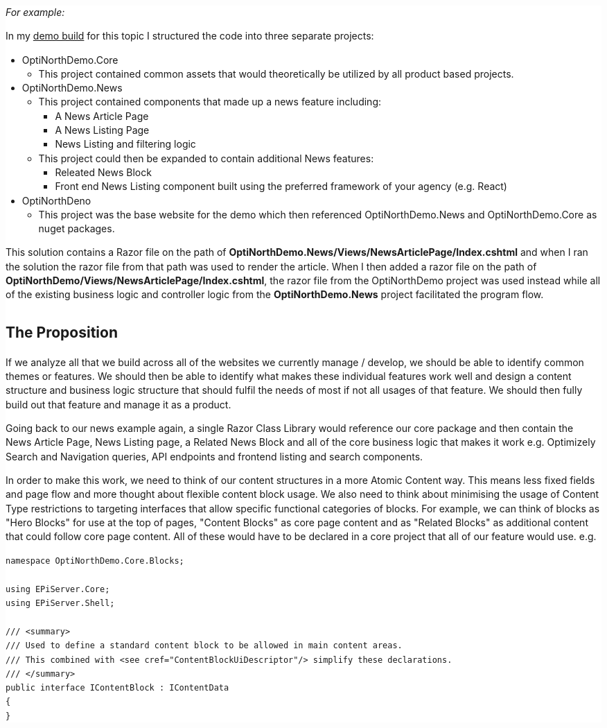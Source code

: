 _For example:_

In my [demo build](https://github.com/GeekInTheNorth/opti-north-feb-2023) for this topic I structured the code into three separate projects:

- OptiNorthDemo.Core
  - This project contained common assets that would theoretically be utilized by all product based projects.
- OptiNorthDemo.News
  - This project contained components that made up a news feature including:
    - A News Article Page
    - A News Listing Page
    - News Listing and filtering logic
  - This project could then be expanded to contain additional News features:
    - Releated News Block
    - Front end News Listing component built using the preferred framework of your agency (e.g. React)
- OptiNorthDeno
  - This project was the base website for the demo which then referenced OptiNorthDemo.News and OptiNorthDemo.Core as nuget packages.

This solution contains a Razor file on the path of **OptiNorthDemo.News/Views/NewsArticlePage/Index.cshtml** and when I ran the solution the razor file from that path was used to render the article.  When I then added a razor file on the path of **OptiNorthDemo/Views/NewsArticlePage/Index.cshtml**, the razor file from the OptiNorthDemo project was used instead while all of the existing business logic and controller logic from the **OptiNorthDemo.News** project facilitated the program flow.

## The Proposition

If we analyze all that we build across all of the websites we currently manage / develop, we should be able to identify common themes or features.  We should then be able to identify what makes these individual features work well and design a content structure and business logic structure that should fulfil the needs of most if not all usages of that feature.  We should then fully build out that feature and manage it as a product. 

Going back to our news example again, a single Razor Class Library would reference our core package and then contain the News Article Page, News Listing page, a Related News Block and all of the core business logic that makes it work e.g. Optimizely Search and Navigation queries, API endpoints and frontend listing and search components.

In order to make this work, we need to think of our content structures in a more Atomic Content way.  This means less fixed fields and page flow and more thought about flexible content block usage.  We also need to think about minimising the usage of Content Type restrictions to targeting interfaces that allow specific functional categories of blocks.  For example, we can think of blocks as "Hero Blocks" for use at the top of pages, "Content Blocks" as core page content and as "Related Blocks" as additional content that could follow core page content.  All of these would have to be declared in a core project that all of our feature would use.  e.g.

    namespace OptiNorthDemo.Core.Blocks;
    
    using EPiServer.Core;
    using EPiServer.Shell;
    
    /// <summary>
    /// Used to define a standard content block to be allowed in main content areas.
    /// This combined with <see cref="ContentBlockUiDescriptor"/> simplify these declarations.
    /// </summary>
    public interface IContentBlock : IContentData
    {
    }
    